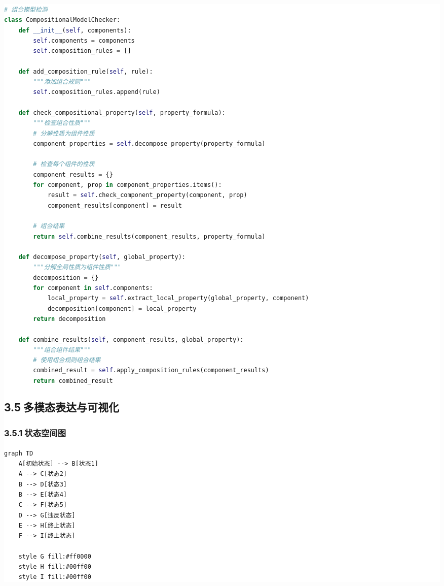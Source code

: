 ```python
# 组合模型检测
class CompositionalModelChecker:
    def __init__(self, components):
        self.components = components
        self.composition_rules = []
    
    def add_composition_rule(self, rule):
        """添加组合规则"""
        self.composition_rules.append(rule)
    
    def check_compositional_property(self, property_formula):
        """检查组合性质"""
        # 分解性质为组件性质
        component_properties = self.decompose_property(property_formula)
        
        # 检查每个组件的性质
        component_results = {}
        for component, prop in component_properties.items():
            result = self.check_component_property(component, prop)
            component_results[component] = result
        
        # 组合结果
        return self.combine_results(component_results, property_formula)
    
    def decompose_property(self, global_property):
        """分解全局性质为组件性质"""
        decomposition = {}
        for component in self.components:
            local_property = self.extract_local_property(global_property, component)
            decomposition[component] = local_property
        return decomposition
    
    def combine_results(self, component_results, global_property):
        """组合组件结果"""
        # 使用组合规则组合结果
        combined_result = self.apply_composition_rules(component_results)
        return combined_result
```

## 3.5 多模态表达与可视化

### 3.5.1 状态空间图

```mermaid
graph TD
    A[初始状态] --> B[状态1]
    A --> C[状态2]
    B --> D[状态3]
    B --> E[状态4]
    C --> F[状态5]
    D --> G[违反状态]
    E --> H[终止状态]
    F --> I[终止状态]
    
    style G fill:#ff0000
    style H fill:#00ff00
    style I fill:#00ff00
```
